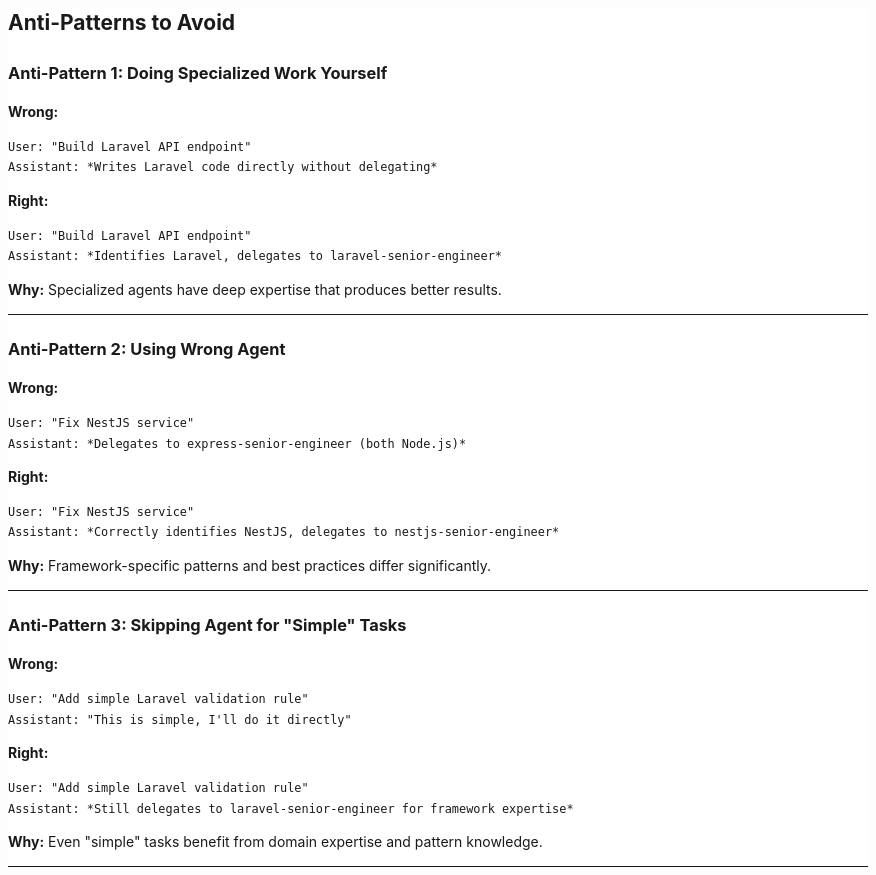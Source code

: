 
## Anti-Patterns to Avoid

### Anti-Pattern 1: Doing Specialized Work Yourself

**Wrong:**
```
User: "Build Laravel API endpoint"
Assistant: *Writes Laravel code directly without delegating*
```

**Right:**
```
User: "Build Laravel API endpoint"
Assistant: *Identifies Laravel, delegates to laravel-senior-engineer*
```

**Why:** Specialized agents have deep expertise that produces better results.

---

### Anti-Pattern 2: Using Wrong Agent

**Wrong:**
```
User: "Fix NestJS service"
Assistant: *Delegates to express-senior-engineer (both Node.js)*
```

**Right:**
```
User: "Fix NestJS service"
Assistant: *Correctly identifies NestJS, delegates to nestjs-senior-engineer*
```

**Why:** Framework-specific patterns and best practices differ significantly.

---

### Anti-Pattern 3: Skipping Agent for "Simple" Tasks

**Wrong:**
```
User: "Add simple Laravel validation rule"
Assistant: "This is simple, I'll do it directly"
```

**Right:**
```
User: "Add simple Laravel validation rule"
Assistant: *Still delegates to laravel-senior-engineer for framework expertise*
```

**Why:** Even "simple" tasks benefit from domain expertise and pattern knowledge.

---
